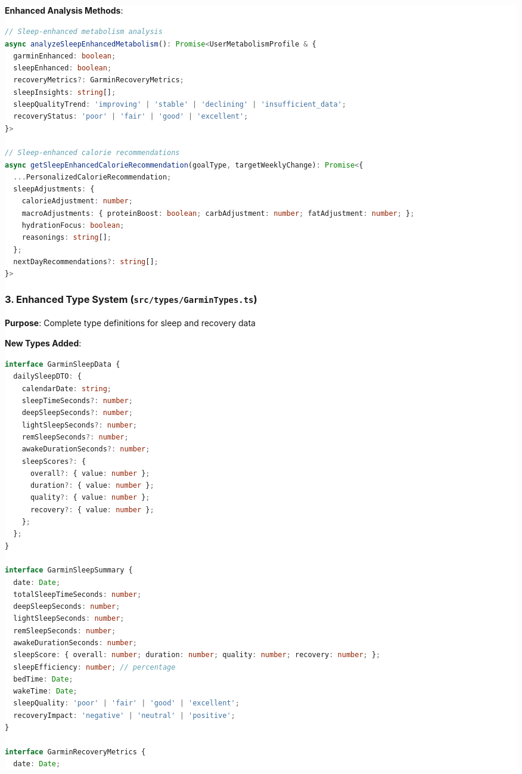 **Enhanced Analysis Methods**:
```typescript
// Sleep-enhanced metabolism analysis
async analyzeSleepEnhancedMetabolism(): Promise<UserMetabolismProfile & {
  garminEnhanced: boolean;
  sleepEnhanced: boolean;
  recoveryMetrics?: GarminRecoveryMetrics;
  sleepInsights: string[];
  sleepQualityTrend: 'improving' | 'stable' | 'declining' | 'insufficient_data';
  recoveryStatus: 'poor' | 'fair' | 'good' | 'excellent';
}>

// Sleep-enhanced calorie recommendations
async getSleepEnhancedCalorieRecommendation(goalType, targetWeeklyChange): Promise<{
  ...PersonalizedCalorieRecommendation;
  sleepAdjustments: {
    calorieAdjustment: number;
    macroAdjustments: { proteinBoost: boolean; carbAdjustment: number; fatAdjustment: number; };
    hydrationFocus: boolean;
    reasonings: string[];
  };
  nextDayRecommendations?: string[];
}>
```

### 3. Enhanced Type System (`src/types/GarminTypes.ts`)
**Purpose**: Complete type definitions for sleep and recovery data

**New Types Added**:
```typescript
interface GarminSleepData {
  dailySleepDTO: {
    calendarDate: string;
    sleepTimeSeconds?: number;
    deepSleepSeconds?: number;
    lightSleepSeconds?: number;
    remSleepSeconds?: number;
    awakeDurationSeconds?: number;
    sleepScores?: {
      overall?: { value: number };
      duration?: { value: number };
      quality?: { value: number };
      recovery?: { value: number };
    };
  };
}

interface GarminSleepSummary {
  date: Date;
  totalSleepTimeSeconds: number;
  deepSleepSeconds: number;
  lightSleepSeconds: number;
  remSleepSeconds: number;
  awakeDurationSeconds: number;
  sleepScore: { overall: number; duration: number; quality: number; recovery: number; };
  sleepEfficiency: number; // percentage
  bedTime: Date;
  wakeTime: Date;
  sleepQuality: 'poor' | 'fair' | 'good' | 'excellent';
  recoveryImpact: 'negative' | 'neutral' | 'positive';
}

interface GarminRecoveryMetrics {
  date: Date;
```